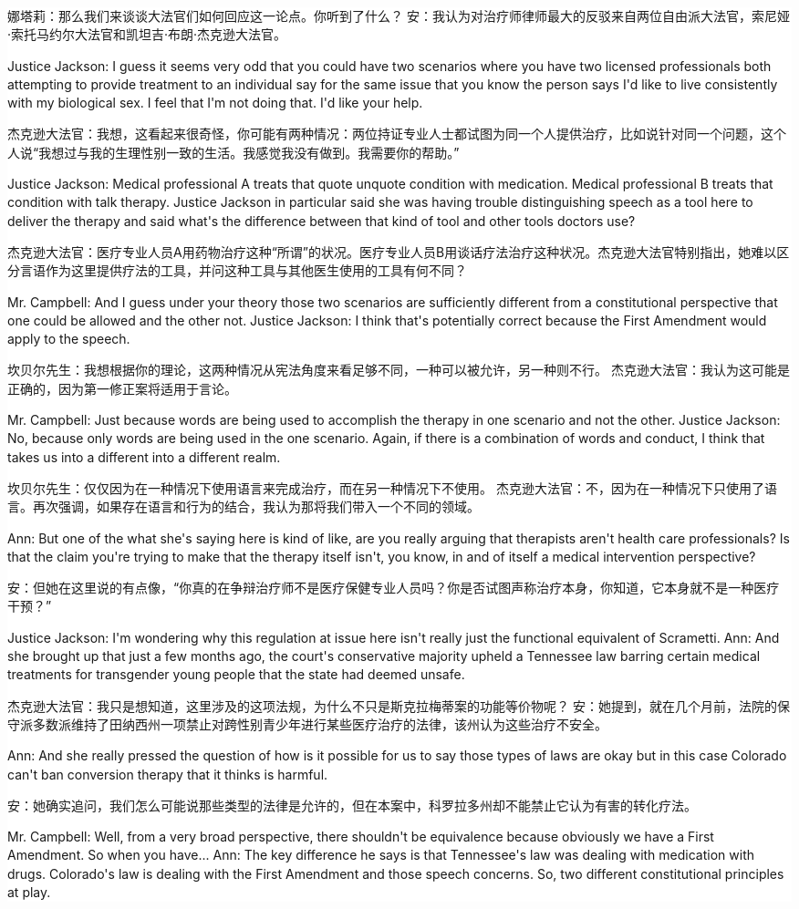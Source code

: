 娜塔莉：那么我们来谈谈大法官们如何回应这一论点。你听到了什么？
安：我认为对治疗师律师最大的反驳来自两位自由派大法官，索尼娅·索托马约尔大法官和凯坦吉·布朗·杰克逊大法官。

Justice Jackson: I guess it seems very odd that you could have two scenarios where you have two licensed professionals both attempting to provide treatment to an individual say for the same issue that you know the person says I'd like to live consistently with my biological sex. I feel that I'm not doing that. I'd like your help.

杰克逊大法官：我想，这看起来很奇怪，你可能有两种情况：两位持证专业人士都试图为同一个人提供治疗，比如说针对同一个问题，这个人说“我想过与我的生理性别一致的生活。我感觉我没有做到。我需要你的帮助。”

Justice Jackson: Medical professional A treats that quote unquote condition with medication. Medical professional B treats that condition with talk therapy. Justice Jackson in particular said she was having trouble distinguishing speech as a tool here to deliver the therapy and said what's the difference between that kind of tool and other tools doctors use?

杰克逊大法官：医疗专业人员A用药物治疗这种“所谓”的状况。医疗专业人员B用谈话疗法治疗这种状况。杰克逊大法官特别指出，她难以区分言语作为这里提供疗法的工具，并问这种工具与其他医生使用的工具有何不同？

Mr. Campbell: And I guess under your theory those two scenarios are sufficiently different from a constitutional perspective that one could be allowed and the other not.
Justice Jackson: I think that's potentially correct because the First Amendment would apply to the speech.

坎贝尔先生：我想根据你的理论，这两种情况从宪法角度来看足够不同，一种可以被允许，另一种则不行。
杰克逊大法官：我认为这可能是正确的，因为第一修正案将适用于言论。

Mr. Campbell: Just because words are being used to accomplish the therapy in one scenario and not the other.
Justice Jackson: No, because only words are being used in the one scenario. Again, if there is a combination of words and conduct, I think that takes us into a different into a different realm.

坎贝尔先生：仅仅因为在一种情况下使用语言来完成治疗，而在另一种情况下不使用。
杰克逊大法官：不，因为在一种情况下只使用了语言。再次强调，如果存在语言和行为的结合，我认为那将我们带入一个不同的领域。

Ann: But one of the what she's saying here is kind of like, are you really arguing that therapists aren't health care professionals? Is that the claim you're trying to make that the therapy itself isn't, you know, in and of itself a medical intervention perspective?

安：但她在这里说的有点像，“你真的在争辩治疗师不是医疗保健专业人员吗？你是否试图声称治疗本身，你知道，它本身就不是一种医疗干预？”

Justice Jackson: I'm wondering why this regulation at issue here isn't really just the functional equivalent of Scrametti.
Ann: And she brought up that just a few months ago, the court's conservative majority upheld a Tennessee law barring certain medical treatments for transgender young people that the state had deemed unsafe.

杰克逊大法官：我只是想知道，这里涉及的这项法规，为什么不只是斯克拉梅蒂案的功能等价物呢？
安：她提到，就在几个月前，法院的保守派多数派维持了田纳西州一项禁止对跨性别青少年进行某些医疗治疗的法律，该州认为这些治疗不安全。

Ann: And she really pressed the question of how is it possible for us to say those types of laws are okay but in this case Colorado can't ban conversion therapy that it thinks is harmful.

安：她确实追问，我们怎么可能说那些类型的法律是允许的，但在本案中，科罗拉多州却不能禁止它认为有害的转化疗法。

Mr. Campbell: Well, from a very broad perspective, there shouldn't be equivalence because obviously we have a First Amendment. So when you have...
Ann: The key difference he says is that Tennessee's law was dealing with medication with drugs. Colorado's law is dealing with the First Amendment and those speech concerns. So, two different constitutional principles at play.

